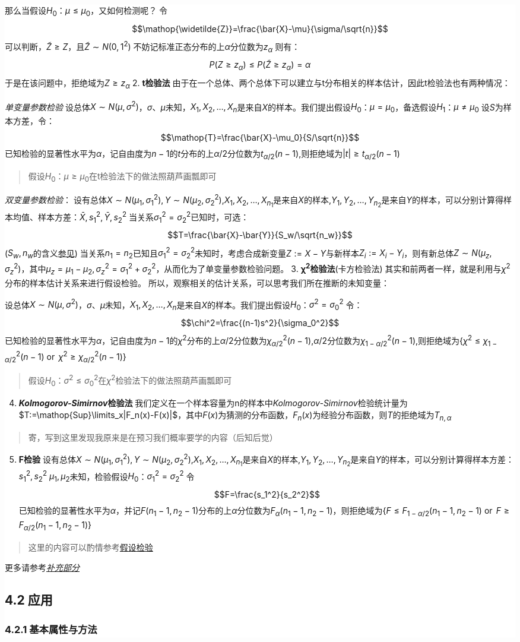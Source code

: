    那么当假设$H_0$：$\mu\leq\mu_0$，又如何检测呢？
   令$$\mathop{\widetilde{Z}}=\frac{\bar{X}-\mu}{\sigma/\sqrt{n}}$$
   可以判断，$\widetilde{Z}\geq Z$，且$\widetilde{Z}\sim N(0,1^2)$
   不妨记标准正态分布的上$\alpha$分位数为$z_{\alpha}$
   则有：$$P(Z\geq z_{\alpha}) \leq P(\widetilde{Z}\geq z_{\alpha}) = \alpha$$
   于是在该问题中，拒绝域为$Z\geq z_{\alpha}$
2. $\mathbf{t}$**检验法**
   由于在一个总体、两个总体下可以建立与t分布相关的样本估计，因此t检验法也有两种情况：

   *单变量参数检验*
   设总体$X\sim N(\mu,\sigma^2)$，$\sigma$、$\mu$未知，$X_1,X_2,\ldots,X_n$是来自$X$的样本。我们提出假设$H_0$：$\mu=\mu_0$，备选假设$H_1$：$\mu \not ={\mu_0}$
   设$S$为样本方差，令：$$\mathop{T}=\frac{\bar{X}-\mu_0}{S/\sqrt{n}}$$
   已知检验的显著性水平为$\alpha$，记自由度为$n-1$的$t$分布的上$\alpha/2$分位数为$t_{\alpha/2}(n-1)$,则拒绝域为$|t| \geq t_{\alpha/2}(n-1)$
   > 假设$H_0$：$\mu\geq\mu_0$在t检验法下的做法照葫芦画瓢即可

   *双变量参数检验*：
   设有总体$X\sim N(\mu_1,\sigma_1^2),Y\sim N(\mu_2,\sigma_2^2)$,$X_1,X_2,\ldots,X_{n_1}$是来自$X$的样本,$Y_1,Y_2,\ldots,Y_{n_2}$是来自$Y$的样本，可以分别计算得样本均值、样本方差：$\bar{X},s_1^2,\bar{Y},s_2^2$
   当关系$\sigma_1^2=\sigma_2^2$已知时，可选：$$T=\frac{\bar{X}-\bar{Y}}{S_w/\sqrt{n_w}}$$($S_w,n_w$的含义[参见](#4-统计量与抽样分布))
   当关系$n_1=n_2$已知且$\sigma_1^2=\sigma_2^2$未知时，考虑合成新变量$Z:=X-Y$与新样本$Z_i:=X_i-Y_i$，则有新总体$Z\sim N(\mu_z,\sigma_z^2)$，其中$\mu_z=\mu_1-\mu_2,\sigma_z^2=\sigma_1^2+\sigma_2^2$，从而化为了单变量参数检验问题。
3. $\mathbf{\chi^2}$**检验法**(卡方检验法)
   其实和前两者一样，就是利用与$\chi^2$分布的样本估计关系来进行假设检验。
   所以，观察相关的估计关系，可以思考我们所在推断的未知变量：

   设总体$X\sim N(\mu,\sigma^2)$，$\sigma$、$\mu$未知，$X_1,X_2,\ldots,X_n$是来自$X$的样本。我们提出假设$H_0$：$\sigma^2 = \sigma_0^2$
   令：$$\chi^2=\frac{(n-1)s^2}{\sigma_0^2}$$
   已知检验的显著性水平为$\alpha$，记自由度为$n-1$的$\chi^2$分布的上$\alpha/2$分位数为$\chi^2_{\alpha/2}(n-1)$,$\alpha/2$分位数为$\chi^2_{1-\alpha/2}(n-1)$,则拒绝域为$\left\{\chi^2 \leq \chi^2_{1-\alpha/2}(n-1) \ \mathop{or} \ \chi^2 \geq \chi^2_{\alpha/2}(n-1)\right\}$
   > 假设$H_0$：$\sigma^2 \leq \sigma_0^2$在$\chi^2$检验法下的做法照葫芦画瓢即可
4. ***Kolmogorov-Simirnov*****检验法**
   我们定义在一个样本容量为n的样本中*Kolmogorov-Simirnov*检验统计量为$T:=\mathop{Sup}\limits_x|F_n(x)-F(x)|$，其中$F(x)$为猜测的分布函数，$F_n(x)$为经验分布函数，则$T$的拒绝域为$T_{n,\alpha}$
> 寄，写到这里发现我原来是在预习我们概率要学的内容（后知后觉）
5. $\mathbf{F}$**检验**
   设有总体$X\sim N(\mu_1,\sigma_1^2),Y\sim N(\mu_2,\sigma_2^2)$,$X_1,X_2,\ldots,X_{n_1}$是来自$X$的样本,$Y_1,Y_2,\ldots,Y_{n_2}$是来自$Y$的样本，可以分别计算得样本方差：$s_1^2,s_2^2$
   $\mu_1,\mu_2$未知，检验假设$H_0$：$\sigma_1^2=\sigma_2^2$
   令$$F=\frac{s_1^2}{s_2^2}$$已知检验的显著性水平为$\alpha$，并记$F(n_1-1,n_2-1)$分布的上$\alpha$分位数为$F_\alpha(n_1-1,n_2-1)$，则拒绝域为$\left\{F \leq F_{1-\alpha/2}(n_1-1,n_2-1) \ \mathop{or} \ F \geq F_{\alpha/2}(n_1-1,n_2-1)\right\}$
> 这里的内容可以酌情参考[假设检验](#6-假设检验)

更多请参考[*补充部分*](#补充一概率论的部分理论知识)

## 4.2 应用

### 4.2.1 基本属性与方法

